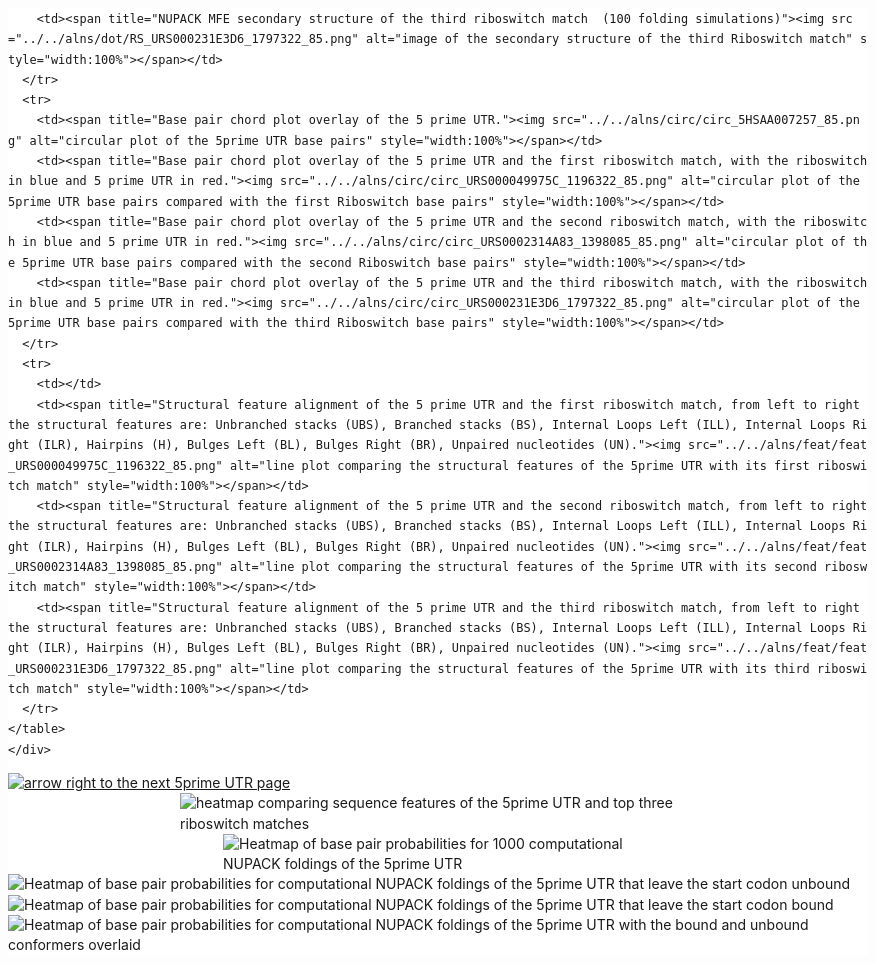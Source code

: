         <td><span title="NUPACK MFE secondary structure of the third riboswitch match  (100 folding simulations)"><img src="../../alns/dot/RS_URS000231E3D6_1797322_85.png" alt="image of the secondary structure of the third Riboswitch match" style="width:100%"></span></td>
      </tr>
      <tr>
        <td><span title="Base pair chord plot overlay of the 5 prime UTR."><img src="../../alns/circ/circ_5HSAA007257_85.png" alt="circular plot of the 5prime UTR base pairs" style="width:100%"></span></td>
        <td><span title="Base pair chord plot overlay of the 5 prime UTR and the first riboswitch match, with the riboswitch in blue and 5 prime UTR in red."><img src="../../alns/circ/circ_URS000049975C_1196322_85.png" alt="circular plot of the 5prime UTR base pairs compared with the first Riboswitch base pairs" style="width:100%"></span></td>
        <td><span title="Base pair chord plot overlay of the 5 prime UTR and the second riboswitch match, with the riboswitch in blue and 5 prime UTR in red."><img src="../../alns/circ/circ_URS0002314A83_1398085_85.png" alt="circular plot of the 5prime UTR base pairs compared with the second Riboswitch base pairs" style="width:100%"></span></td>
        <td><span title="Base pair chord plot overlay of the 5 prime UTR and the third riboswitch match, with the riboswitch in blue and 5 prime UTR in red."><img src="../../alns/circ/circ_URS000231E3D6_1797322_85.png" alt="circular plot of the 5prime UTR base pairs compared with the third Riboswitch base pairs" style="width:100%"></span></td>
      </tr>
      <tr>
        <td></td>
        <td><span title="Structural feature alignment of the 5 prime UTR and the first riboswitch match, from left to right the structural features are: Unbranched stacks (UBS), Branched stacks (BS), Internal Loops Left (ILL), Internal Loops Right (ILR), Hairpins (H), Bulges Left (BL), Bulges Right (BR), Unpaired nucleotides (UN)."><img src="../../alns/feat/feat_URS000049975C_1196322_85.png" alt="line plot comparing the structural features of the 5prime UTR with its first riboswitch match" style="width:100%"></span></td>
        <td><span title="Structural feature alignment of the 5 prime UTR and the second riboswitch match, from left to right the structural features are: Unbranched stacks (UBS), Branched stacks (BS), Internal Loops Left (ILL), Internal Loops Right (ILR), Hairpins (H), Bulges Left (BL), Bulges Right (BR), Unpaired nucleotides (UN)."><img src="../../alns/feat/feat_URS0002314A83_1398085_85.png" alt="line plot comparing the structural features of the 5prime UTR with its second riboswitch match" style="width:100%"></span></td>
        <td><span title="Structural feature alignment of the 5 prime UTR and the third riboswitch match, from left to right the structural features are: Unbranched stacks (UBS), Branched stacks (BS), Internal Loops Left (ILL), Internal Loops Right (ILR), Hairpins (H), Bulges Left (BL), Bulges Right (BR), Unpaired nucleotides (UN)."><img src="../../alns/feat/feat_URS000231E3D6_1797322_85.png" alt="line plot comparing the structural features of the 5prime UTR with its third riboswitch match" style="width:100%"></span></td>
      </tr>
    </table>
    </div>
  <div class="column">
    <a href="../../_mds/ZNF480/"><span title="Next 5 prime UTR"><img src="../../icons/arrow_right.png" alt="arrow right to the next 5prime UTR page" style="width:100%"></span></a>
  </div>
</div>


<div class="row" >
    <div class="column_center">
        <span title="Sequence feature comparison across the 5 prime UTR and its top three riboswitch matches via a heatmap (64 nucleotide triplets)."><img src="../../alns/feat/featcomp_85.png" alt="heatmap comparing sequence features of the 5prime UTR and top three riboswitch matches" style="width:60%; display:block; margin-left:auto; margin-right:auto;"></span>
    </div>
</div>

<div class="row" >
    <div class="column_center">
        <span title="Probability that a given base pair LxL is bound within the 1000 folding simulations. Diagonal represents the overall probability that a given base is unpaired."><img src="../../alns/bpp/bpp_85.png" alt="Heatmap of base pair probabilities for 1000 computational NUPACK foldings of the 5prime UTR" style="width:50%; display:block; margin-left:auto; margin-right:auto;"></span>
    </div>
</div>

<div class="row" >
    <div class="column">
        <span title="Probability that a given base pair is bound when all three nucleotides of the start codon is unbound."><img src="../../alns/bpp/bpp_85_unbound.png" alt="Heatmap of base pair probabilities for computational NUPACK foldings of the 5prime UTR that leave the start codon unbound" style="width:100%; display:block; margin-left:auto; margin-right:auto;"></span>
    </div>
    <div class="column">
        <span title="Probability that a given base pair is bound when all three nucleotides of the start codon is bound."><img src="../../alns/bpp/bpp_85_bound.png" alt="Heatmap of base pair probabilities for computational NUPACK foldings of the 5prime UTR that leave the start codon bound" style="width:100%; display:block; margin-left:auto; margin-right:auto;"></span>
    </div>
    <div class="column">
        <span title="Merged base pair probability plot by unbound/bound start codons."><img src="../../alns/bpp/bpp_85_merge.png" alt="Heatmap of base pair probabilities for computational NUPACK foldings of the 5prime UTR with the bound and unbound conformers overlaid" style="width:100%; display:block; margin-left:auto; margin-right:auto;"></span>
    </div>
</div>

